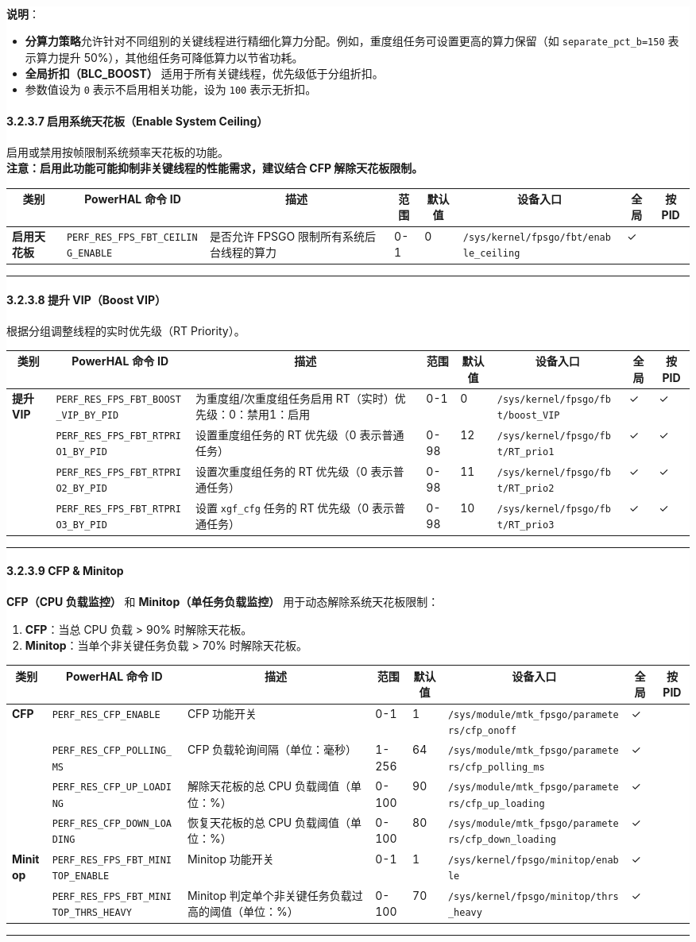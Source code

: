 
**说明**：  

- **分算力策略**允许针对不同组别的关键线程进行精细化算力分配。例如，重度组任务可设置更高的算力保留（如 `separate_pct_b=150` 表示算力提升 50%），其他组任务可降低算力以节省功耗。  
- **全局折扣（BLC_BOOST）** 适用于所有关键线程，优先级低于分组折扣。  
- 参数值设为 `0` 表示不启用相关功能，设为 `100` 表示无折扣。



#### 3.2.3.7 启用系统天花板（Enable System Ceiling）  
启用或禁用按帧限制系统频率天花板的功能。  
**注意：启用此功能可能抑制非关键线程的性能需求，建议结合 CFP 解除天花板限制。**

| 类别          | PowerHAL 命令 ID                  | 描述                                                                 | 范围    | 默认值 | 设备入口                                  | 全局 | 按 PID |
|---------------|-----------------------------------|----------------------------------------------------------------------|---------|--------|-------------------------------------------|------|--------|
| **启用天花板** | `PERF_RES_FPS_FBT_CEILING_ENABLE` | 是否允许 FPSGO 限制所有系统后台线程的算力                            | 0-1     | 0      | `/sys/kernel/fpsgo/fbt/enable_ceiling`    | ✓    |        |

---

#### 3.2.3.8 提升 VIP（Boost VIP）  
根据分组调整线程的实时优先级（RT Priority）。

| 类别          | PowerHAL 命令 ID                                | 描述                                                                 | 范围    | 默认值 | 设备入口                                  | 全局 | 按 PID |
|---------------|------------------------------------------------|----------------------------------------------------------------------|---------|--------|-------------------------------------------|------|--------|
| **提升 VIP**  | `PERF_RES_FPS_FBT_BOOST_VIP_BY_PID`            | 为重度组/次重度组任务启用 RT（实时）优先级：0：禁用1：启用   | 0-1     | 0      | `/sys/kernel/fpsgo/fbt/boost_VIP`         | ✓    | ✓      |
|               | `PERF_RES_FPS_FBT_RTPRIO1_BY_PID`              | 设置重度组任务的 RT 优先级（0 表示普通任务）                        | 0-98    | 12     | `/sys/kernel/fpsgo/fbt/RT_prio1`          | ✓    | ✓      |
|               | `PERF_RES_FPS_FBT_RTPRIO2_BY_PID`              | 设置次重度组任务的 RT 优先级（0 表示普通任务）                      | 0-98    | 11     | `/sys/kernel/fpsgo/fbt/RT_prio2`          | ✓    | ✓      |
|               | `PERF_RES_FPS_FBT_RTPRIO3_BY_PID`              | 设置 `xgf_cfg` 任务的 RT 优先级（0 表示普通任务）                   | 0-98    | 10     | `/sys/kernel/fpsgo/fbt/RT_prio3`          | ✓    | ✓      |

---

#### 3.2.3.9 CFP & Minitop  
**CFP（CPU 负载监控）** 和 **Minitop（单任务负载监控）** 用于动态解除系统天花板限制：  
1. **CFP**：当总 CPU 负载 > 90% 时解除天花板。  
2. **Minitop**：当单个非关键任务负载 > 70% 时解除天花板。  

| 类别          | PowerHAL 命令 ID                                | 描述                                                                 | 范围    | 默认值 | 设备入口                                  | 全局 | 按 PID |
|---------------|------------------------------------------------|----------------------------------------------------------------------|---------|--------|-------------------------------------------|------|--------|
| **CFP**       | `PERF_RES_CFP_ENABLE`                          | CFP 功能开关                                                        | 0-1     | 1      | `/sys/module/mtk_fpsgo/parameters/cfp_onoff` | ✓    |        |
|               | `PERF_RES_CFP_POLLING_MS`                      | CFP 负载轮询间隔（单位：毫秒）                                      | 1-256   | 64     | `/sys/module/mtk_fpsgo/parameters/cfp_polling_ms` | ✓    |        |
|               | `PERF_RES_CFP_UP_LOADING`                      | 解除天花板的总 CPU 负载阈值（单位：%）                              | 0-100   | 90     | `/sys/module/mtk_fpsgo/parameters/cfp_up_loading` | ✓    |        |
|               | `PERF_RES_CFP_DOWN_LOADING`                    | 恢复天花板的总 CPU 负载阈值（单位：%）                              | 0-100   | 80     | `/sys/module/mtk_fpsgo/parameters/cfp_down_loading` | ✓    |        |
| **Minitop**   | `PERF_RES_FPS_FBT_MINITOP_ENABLE`              | Minitop 功能开关                                                    | 0-1     | 1      | `/sys/kernel/fpsgo/minitop/enable`        | ✓    |        |
|               | `PERF_RES_FPS_FBT_MINITOP_THRS_HEAVY`          | Minitop 判定单个非关键任务负载过高的阈值（单位：%）                 | 0-100   | 70     | `/sys/kernel/fpsgo/minitop/thrs_heavy`    | ✓    |        |

---
